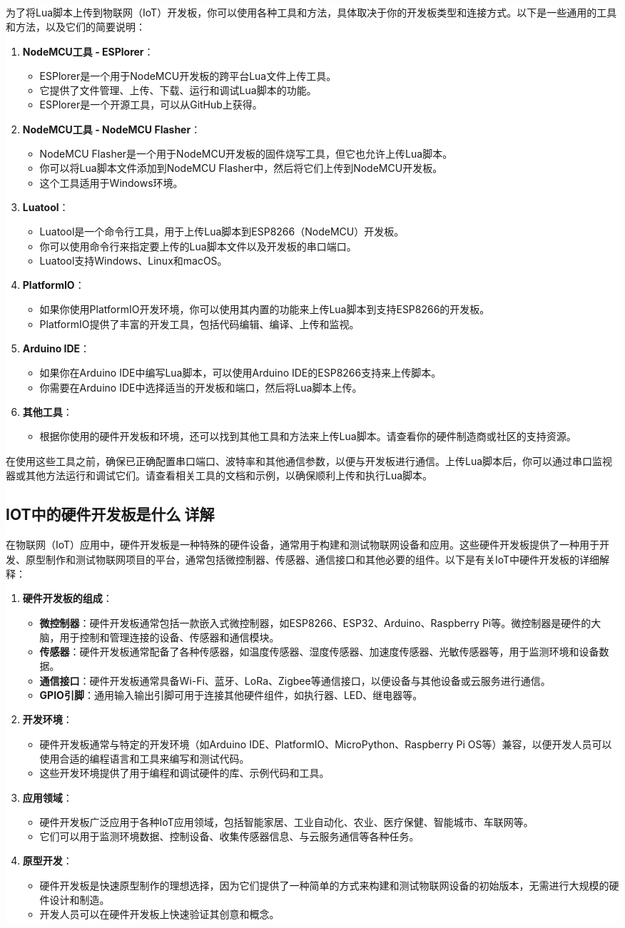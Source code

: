 为了将Lua脚本上传到物联网（IoT）开发板，你可以使用各种工具和方法，具体取决于你的开发板类型和连接方式。以下是一些通用的工具和方法，以及它们的简要说明：

1. **NodeMCU工具 - ESPlorer**：
   - ESPlorer是一个用于NodeMCU开发板的跨平台Lua文件上传工具。
   - 它提供了文件管理、上传、下载、运行和调试Lua脚本的功能。
   - ESPlorer是一个开源工具，可以从GitHub上获得。

2. **NodeMCU工具 - NodeMCU Flasher**：
   - NodeMCU Flasher是一个用于NodeMCU开发板的固件烧写工具，但它也允许上传Lua脚本。
   - 你可以将Lua脚本文件添加到NodeMCU Flasher中，然后将它们上传到NodeMCU开发板。
   - 这个工具适用于Windows环境。

3. **Luatool**：
   - Luatool是一个命令行工具，用于上传Lua脚本到ESP8266（NodeMCU）开发板。
   - 你可以使用命令行来指定要上传的Lua脚本文件以及开发板的串口端口。
   - Luatool支持Windows、Linux和macOS。

4. **PlatformIO**：
   - 如果你使用PlatformIO开发环境，你可以使用其内置的功能来上传Lua脚本到支持ESP8266的开发板。
   - PlatformIO提供了丰富的开发工具，包括代码编辑、编译、上传和监视。

5. **Arduino IDE**：
   - 如果你在Arduino IDE中编写Lua脚本，可以使用Arduino IDE的ESP8266支持来上传脚本。
   - 你需要在Arduino IDE中选择适当的开发板和端口，然后将Lua脚本上传。

6. **其他工具**：
   - 根据你使用的硬件开发板和环境，还可以找到其他工具和方法来上传Lua脚本。请查看你的硬件制造商或社区的支持资源。

在使用这些工具之前，确保已正确配置串口端口、波特率和其他通信参数，以便与开发板进行通信。上传Lua脚本后，你可以通过串口监视器或其他方法运行和调试它们。请查看相关工具的文档和示例，以确保顺利上传和执行Lua脚本。

## IOT中的硬件开发板是什么 详解

在物联网（IoT）应用中，硬件开发板是一种特殊的硬件设备，通常用于构建和测试物联网设备和应用。这些硬件开发板提供了一种用于开发、原型制作和测试物联网项目的平台，通常包括微控制器、传感器、通信接口和其他必要的组件。以下是有关IoT中硬件开发板的详细解释：

1. **硬件开发板的组成**：
   - **微控制器**：硬件开发板通常包括一款嵌入式微控制器，如ESP8266、ESP32、Arduino、Raspberry Pi等。微控制器是硬件的大脑，用于控制和管理连接的设备、传感器和通信模块。
   - **传感器**：硬件开发板通常配备了各种传感器，如温度传感器、湿度传感器、加速度传感器、光敏传感器等，用于监测环境和设备数据。
   - **通信接口**：硬件开发板通常具备Wi-Fi、蓝牙、LoRa、Zigbee等通信接口，以便设备与其他设备或云服务进行通信。
   - **GPIO引脚**：通用输入输出引脚可用于连接其他硬件组件，如执行器、LED、继电器等。

2. **开发环境**：
   - 硬件开发板通常与特定的开发环境（如Arduino IDE、PlatformIO、MicroPython、Raspberry Pi OS等）兼容，以便开发人员可以使用合适的编程语言和工具来编写和测试代码。
   - 这些开发环境提供了用于编程和调试硬件的库、示例代码和工具。

3. **应用领域**：
   - 硬件开发板广泛应用于各种IoT应用领域，包括智能家居、工业自动化、农业、医疗保健、智能城市、车联网等。
   - 它们可以用于监测环境数据、控制设备、收集传感器信息、与云服务通信等各种任务。

4. **原型开发**：
   - 硬件开发板是快速原型制作的理想选择，因为它们提供了一种简单的方式来构建和测试物联网设备的初始版本，无需进行大规模的硬件设计和制造。
   - 开发人员可以在硬件开发板上快速验证其创意和概念。
